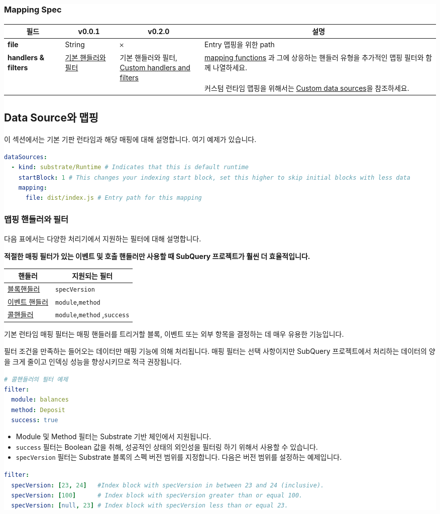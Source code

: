 ### Mapping Spec

| 필드                   | v0.0.1                                                         | v0.2.0                                                                        | 설명                                                                                                                                                                                                        |
| ---------------------- | -------------------------------------------------------------- | ----------------------------------------------------------------------------- | ----------------------------------------------------------------------------------------------------------------------------------------------------------------------------------------------------------- |
| **file**               | String                                                         | 𐄂                                                                             | Entry 맵핑을 위한 path                                                                                                                                                                                      |
| **handlers & filters** | [기본 핸들러와 필터](./manifest/#mapping-handlers-and-filters) | 기본 핸들러와 필터, <br />[Custom handlers and filters](#custom-data-sources) | [mapping functions](./mapping/polkadot.md) 과 그에 상응하는 핸들러 유형을 추가적인 맵핑 필터와 함께 나열하세요. <br /><br /> 커스텀 런타임 맵핑을 위해서는 [Custom data sources](#custom-data-sources)을 참조하세요. |

## Data Source와 맵핑

이 섹션에서는 기본 기판 런타임과 해당 매핑에 대해 설명합니다. 여기 예제가 있습니다.

```yaml
dataSources:
  - kind: substrate/Runtime # Indicates that this is default runtime
    startBlock: 1 # This changes your indexing start block, set this higher to skip initial blocks with less data
    mapping:
      file: dist/index.js # Entry path for this mapping
```

### 맵핑 핸들러와 필터

다음 표에서는 다양한 처리기에서 지원하는 필터에 대해 설명합니다.

**적절한 매핑 필터가 있는 이벤트 및 호출 핸들러만 사용할 때 SubQuery 프로젝트가 훨씬 더 효율적입니다.**

| 핸들러                                      | 지원되는 필터                |
| ------------------------------------------- | ---------------------------- |
| [블록핸들러](./mapping/polkadot.md#block-handler)    | `specVersion`                |
| [이벤트 핸들러](./mapping/polkadot.md#event-handler) | `module`,`method`            |
| [콜핸들러](./mapping/polkadot.md#call-handler)       | `module`,`method` ,`success` |

기본 런타임 매핑 필터는 매핑 핸들러를 트리거할 블록, 이벤트 또는 외부 항목을 결정하는 데 매우 유용한 기능입니다.

필터 조건을 만족하는 들어오는 데이터만 매핑 기능에 의해 처리됩니다. 매핑 필터는 선택 사항이지만 SubQuery 프로젝트에서 처리하는 데이터의 양을 크게 줄이고 인덱싱 성능을 향상시키므로 적극 권장됩니다.

```yaml
# 콜핸들러의 필터 예제
filter:
  module: balances
  method: Deposit
  success: true
```

- Module 및 Method 필터는 Substrate 기반 체인에서 지원됩니다.
- `success` 필터는 Boolean 값을 취해, 성공적인 상태의 외인성을 필터링 하기 위해서 사용할 수 있습니다.
- `specVersion` 필터는 Substrate 블록의 스펙 버전 범위를 지정합니다. 다음은 버전 범위를 설정하는 예제입니다.

```yaml
filter:
  specVersion: [23, 24]   #Index block with specVersion in between 23 and 24 (inclusive).
  specVersion: [100]      # Index block with specVersion greater than or equal 100.
  specVersion: [null, 23] # Index block with specVersion less than or equal 23.
```
